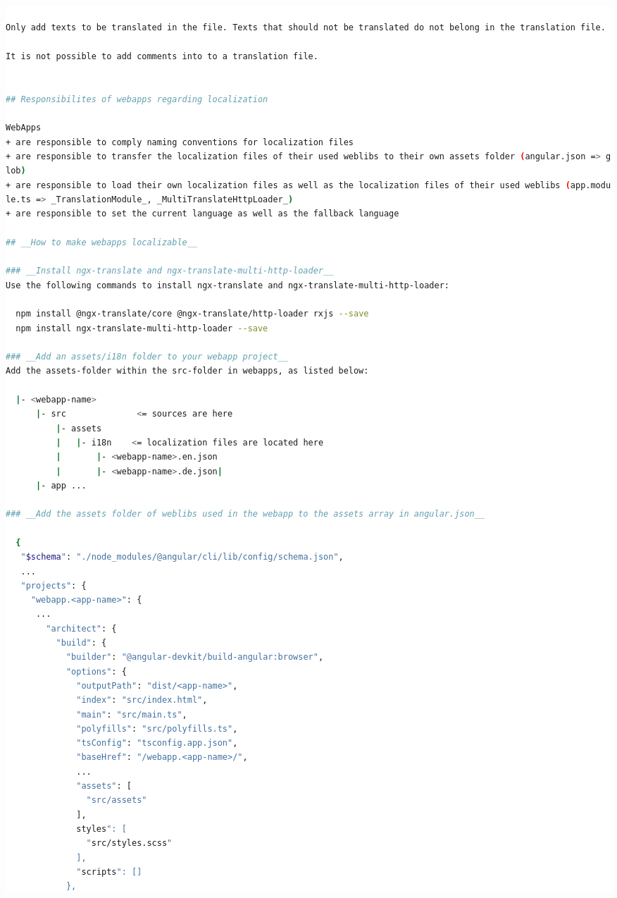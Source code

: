   ```bash

Only add texts to be translated in the file. Texts that should not be translated do not belong in the translation file.

It is not possible to add comments into to a translation file.


## Responsibilites of webapps regarding localization

WebApps
+ are responsible to comply naming conventions for localization files
+ are responsible to transfer the localization files of their used weblibs to their own assets folder (angular.json => glob)
+ are responsible to load their own localization files as well as the localization files of their used weblibs (app.module.ts => _TranslationModule_, _MultiTranslateHttpLoader_)
+ are responsible to set the current language as well as the fallback language

## __How to make webapps localizable__

### __Install ngx-translate and ngx-translate-multi-http-loader__
Use the following commands to install ngx-translate and ngx-translate-multi-http-loader:

    npm install @ngx-translate/core @ngx-translate/http-loader rxjs --save
    npm install ngx-translate-multi-http-loader --save

### __Add an assets/i18n folder to your webapp project__
Add the assets-folder within the src-folder in webapps, as listed below:

    |- <webapp-name>
        |- src              <= sources are here
            |- assets
            |   |- i18n    <= localization files are located here
            |       |- <webapp-name>.en.json
            |       |- <webapp-name>.de.json|
        |- app ...

### __Add the assets folder of weblibs used in the webapp to the assets array in angular.json__

    {
     "$schema": "./node_modules/@angular/cli/lib/config/schema.json",
     ...
     "projects": {
       "webapp.<app-name>": {
        ...
          "architect": {
            "build": {
              "builder": "@angular-devkit/build-angular:browser",
              "options": {
                "outputPath": "dist/<app-name>",
                "index": "src/index.html",
                "main": "src/main.ts",
                "polyfills": "src/polyfills.ts",
                "tsConfig": "tsconfig.app.json",
                "baseHref": "/webapp.<app-name>/",
                ...
                "assets": [
                  "src/assets"
                ],
                styles": [
                  "src/styles.scss"
                ],
                "scripts": []
              },
  ```